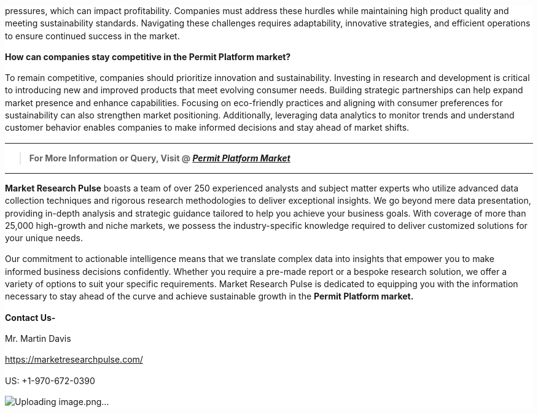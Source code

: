 pressures, which can impact profitability. Companies must address these hurdles while maintaining high product quality and meeting sustainability standards. Navigating these challenges requires adaptability, innovative strategies, and efficient operations to ensure continued success in the market.</p><p><strong>How can companies stay competitive in the Permit Platform market?</strong></p><p>To remain competitive, companies should prioritize innovation and sustainability. Investing in research and development is critical to introducing new and improved products that meet evolving consumer needs. Building strategic partnerships can help expand market presence and enhance capabilities. Focusing on eco-friendly practices and aligning with consumer preferences for sustainability can also strengthen market positioning. Additionally, leveraging data analytics to monitor trends and understand customer behavior enables companies to make informed decisions and stay ahead of market shifts.</p><hr /><blockquote><p><strong>For More Information or Query, Visit @&nbsp;<em><a href="https://marketresearchpulse.com/report/19299/permit-platform-market?utm_source=Linkedin&utm_medium=021">Permit Platform Market</a></em></strong></p></blockquote><hr /><p><strong>Market Research Pulse</strong> boasts a team of over 250 experienced analysts and subject matter experts who utilize advanced data collection techniques and rigorous research methodologies to deliver exceptional insights. We go beyond mere data presentation, providing in-depth analysis and strategic guidance tailored to help you achieve your business goals. With coverage of more than 25,000 high-growth and niche markets, we possess the industry-specific knowledge required to deliver customized solutions for your unique needs.</p><p>Our commitment to actionable intelligence means that we translate complex data into insights that empower you to make informed business decisions confidently. Whether you require a pre-made report or a bespoke research solution, we offer a variety of options to suit your specific requirements. Market Research Pulse is dedicated to equipping you with the information necessary to stay ahead of the curve and achieve sustainable growth in the <strong>Permit Platform market.</strong></p><p><strong>Contact Us-</strong></p><p>Mr. Martin Davis</p><p>https://marketresearchpulse.com/</p><p>US: +1-970-672-0390</p>
![Uploading image.png…]()
